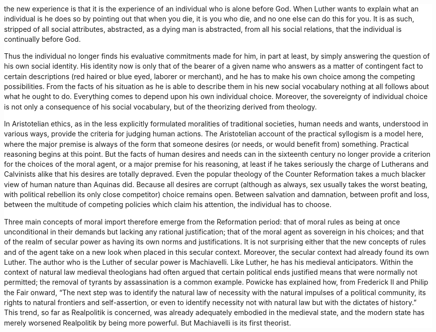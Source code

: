 the new experience is that it is the experience of an individual who is
alone before God. When Luther wants to explain what an individual is he
does so by pointing out that when you die, it is you who die, and no one
else can do this for you. It is as such, stripped of all social
attributes, abstracted, as a dying man is abstracted, from all his
social relations, that the individual is continually before God.

Thus the individual no longer finds his evaluative commitments made for
him, in part at least, by simply answering the question of his own
social identity. His identity now is only that of the bearer of a given
name who answers as a matter of contingent fact to certain descriptions
(red haired or blue eyed, laborer or merchant), and he has to make his
own choice among the competing possibilities. From the facts of his
situation as he is able to describe them in his new social vocabulary
nothing at all follows about what he ought to do. Everything comes to
depend upon his own individual choice. Moreover, the sovereignty of
individual choice is not only a consequence of his social vocabulary,
but of the theorizing derived from theology.

In Aristotelian ethics, as in the less explicitly formulated moralities
of traditional societies, human needs and wants, understood in various
ways, provide the criteria for judging human actions. The Aristotelian
account of the practical syllogism is a model here, where the major
premise is always of the form that someone desires (or needs, or would
benefit from) something. Practical reasoning begins at this point. But
the facts of human desires and needs can in the sixteenth century no
longer provide a criterion for the choices of the moral agent, or a
major premise for his reasoning, at least if he takes seriously the
charge of Lutherans and Calvinists alike that his desires are totally
depraved. Even the popular theology of the Counter Reformation takes a
much blacker view of human nature than Aquinas did. Because all desires
are corrupt (although as always, sex usually takes the worst beating,
with political rebellion its only close competitor) choice remains open.
Between salvation and damnation, between profit and loss, between the
multitude of competing policies which claim his attention, the
individual has to choose.

Three main concepts of moral import therefore emerge from the
Reformation period: that of moral rules as being at once unconditional
in their demands but lacking any rational justification; that of the
moral agent as sovereign in his choices; and that of the realm of
secular power as having its own norms and justifications. It is not
surprising either that the new concepts of rules and of the agent take
on a new look when placed in this secular context. Moreover, the secular
context had already found its own Luther. The author who is the Luther
of secular power is Machiavelli. Like Luther, he has his medieval
anticipators. Within the context of natural law medieval theologians had
often argued that certain political ends justified means that were
normally not permitted; the removal of tyrants by assassination is a
common example. Powicke has explained how, from Frederick II and Philip
the Fair onward, “The next step was to identify the natural law of
necessity with the natural impulses of a political community, its rights
to natural frontiers and self-assertion, or even to identify necessity
not with natural law but with the dictates of history.” This trend, so
far as Realpolitik is concerned, was already adequately embodied in the
medieval state, and the modern state has merely worsened Realpolitik by
being more powerful. But Machiavelli is its first theorist.
